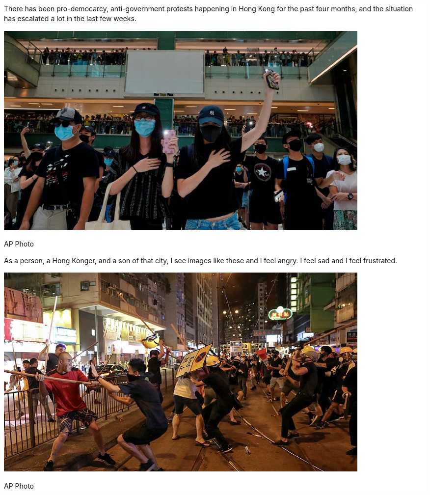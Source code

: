 There has been pro-democarcy, anti-government protests happening in Hong Kong for the past four months, and the situation has escalated a lot in the last few weeks.

![](/images/DoR/Slide4.jpeg)
<p class="caption">AP Photo</p>

As a person, a Hong Konger, and a son of that city, I see images like these and I feel angry. I feel sad and I feel frustrated. 

![](/images/DoR/Slide5.jpeg)
<p class="caption">AP Photo</p>
